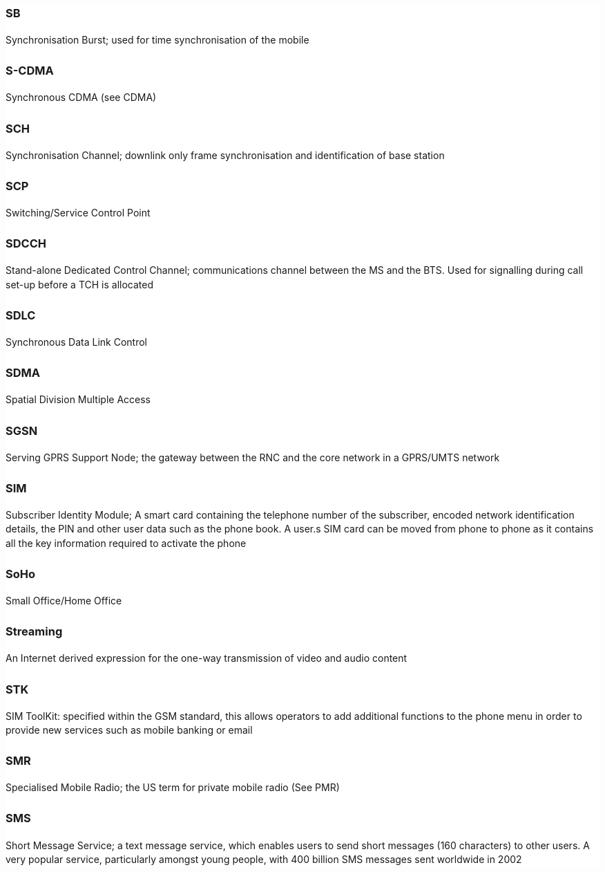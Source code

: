 ### SB
Synchronisation Burst; used for time synchronisation of the mobile

### S-CDMA
Synchronous CDMA (see CDMA)

### SCH
Synchronisation Channel; downlink only frame synchronisation and identification of base station

### SCP
Switching/Service Control Point

### SDCCH
Stand-alone Dedicated Control Channel; communications channel between the MS and the BTS. Used for signalling during call set-up before a TCH is allocated

### SDLC
Synchronous Data Link Control

### SDMA
Spatial Division Multiple Access

### SGSN
Serving GPRS Support Node; the gateway between the RNC and the core network in a GPRS/UMTS network

### SIM
Subscriber Identity Module; A smart card containing the telephone number of the subscriber, encoded network identification details, the PIN and other user data such as the phone book. A user.s SIM card can be moved from phone to phone as it contains all the key information required to activate the phone

### SoHo
Small Office/Home Office

### Streaming
An Internet derived expression for the one-way transmission of video and audio content

### STK
SIM ToolKit: specified within the GSM standard, this allows operators to add additional functions to the phone menu in order to provide new services such as mobile banking or email

### SMR
Specialised Mobile Radio; the US term for private mobile radio (See PMR)

### SMS
Short Message Service; a text message service, which enables users to send short messages (160 characters) to other users. A very popular service, particularly amongst young people, with 400 billion SMS messages sent worldwide in 2002
